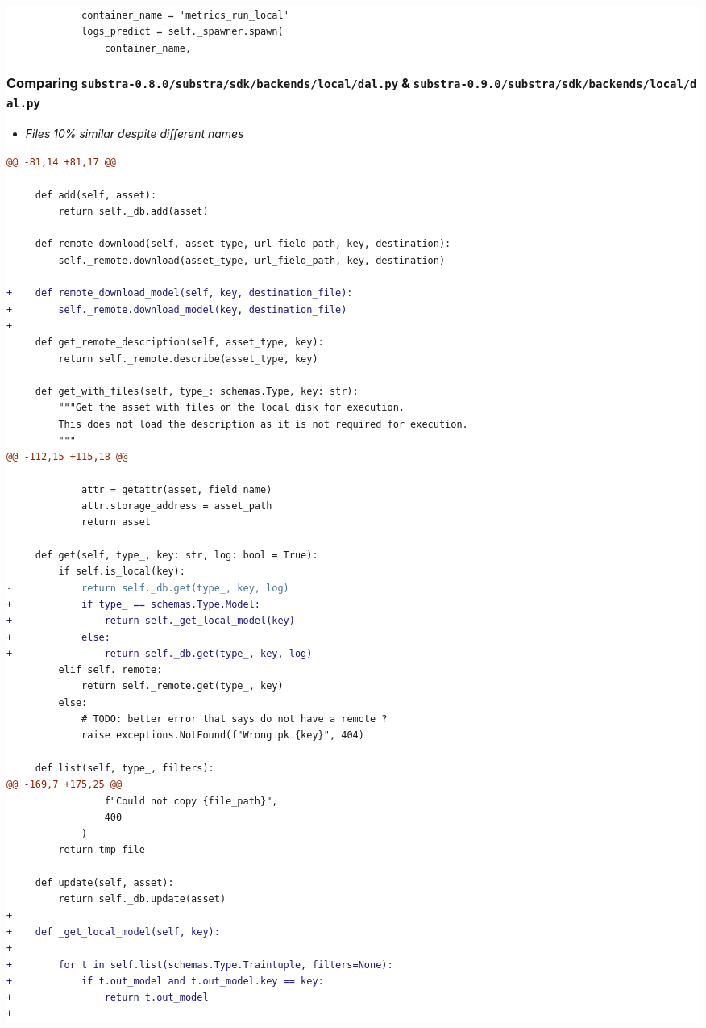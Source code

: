 ```diff
             container_name = 'metrics_run_local'
             logs_predict = self._spawner.spawn(
                 container_name,
```

### Comparing `substra-0.8.0/substra/sdk/backends/local/dal.py` & `substra-0.9.0/substra/sdk/backends/local/dal.py`

 * *Files 10% similar despite different names*

```diff
@@ -81,14 +81,17 @@
 
     def add(self, asset):
         return self._db.add(asset)
 
     def remote_download(self, asset_type, url_field_path, key, destination):
         self._remote.download(asset_type, url_field_path, key, destination)
 
+    def remote_download_model(self, key, destination_file):
+        self._remote.download_model(key, destination_file)
+
     def get_remote_description(self, asset_type, key):
         return self._remote.describe(asset_type, key)
 
     def get_with_files(self, type_: schemas.Type, key: str):
         """Get the asset with files on the local disk for execution.
         This does not load the description as it is not required for execution.
         """
@@ -112,15 +115,18 @@
 
             attr = getattr(asset, field_name)
             attr.storage_address = asset_path
             return asset
 
     def get(self, type_, key: str, log: bool = True):
         if self.is_local(key):
-            return self._db.get(type_, key, log)
+            if type_ == schemas.Type.Model:
+                return self._get_local_model(key)
+            else:
+                return self._db.get(type_, key, log)
         elif self._remote:
             return self._remote.get(type_, key)
         else:
             # TODO: better error that says do not have a remote ?
             raise exceptions.NotFound(f"Wrong pk {key}", 404)
 
     def list(self, type_, filters):
@@ -169,7 +175,25 @@
                 f"Could not copy {file_path}",
                 400
             )
         return tmp_file
 
     def update(self, asset):
         return self._db.update(asset)
+
+    def _get_local_model(self, key):
+
+        for t in self.list(schemas.Type.Traintuple, filters=None):
+            if t.out_model and t.out_model.key == key:
+                return t.out_model
+
```